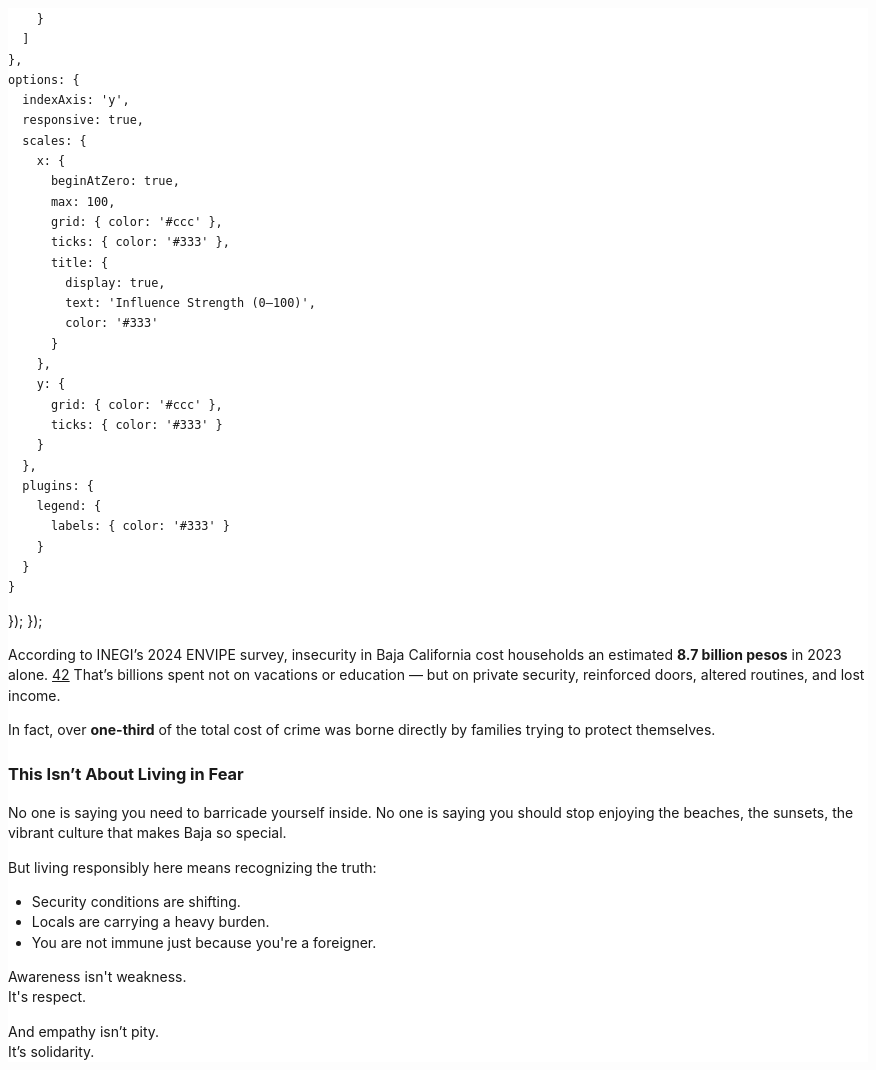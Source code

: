         }
      ]
    },
    options: {
      indexAxis: 'y',
      responsive: true,
      scales: {
        x: {
          beginAtZero: true,
          max: 100,
          grid: { color: '#ccc' },
          ticks: { color: '#333' },
          title: {
            display: true,
            text: 'Influence Strength (0–100)',
            color: '#333'
          }
        },
        y: {
          grid: { color: '#ccc' },
          ticks: { color: '#333' }
        }
      },
      plugins: {
        legend: {
          labels: { color: '#333' }
        }
      }
    }
  });
});
</script>

According to INEGI’s 2024 ENVIPE survey, insecurity in Baja California cost households an estimated **8.7 billion pesos** in 2023 alone. [42](#sources) That’s billions spent not on vacations or education — but on private security, reinforced doors, altered routines, and lost income.

In fact, over **one-third** of the total cost of crime was borne directly by families trying to protect themselves.

### This Isn’t About Living in Fear

No one is saying you need to barricade yourself inside. No one is saying you should stop enjoying the beaches, the sunsets, the vibrant culture that makes Baja so special.

But living responsibly here means recognizing the truth:  
- Security conditions are shifting.  
- Locals are carrying a heavy burden.  
- You are not immune just because you're a foreigner.

Awareness isn't weakness.  
It's respect.  

And empathy isn’t pity.  
It’s solidarity.
